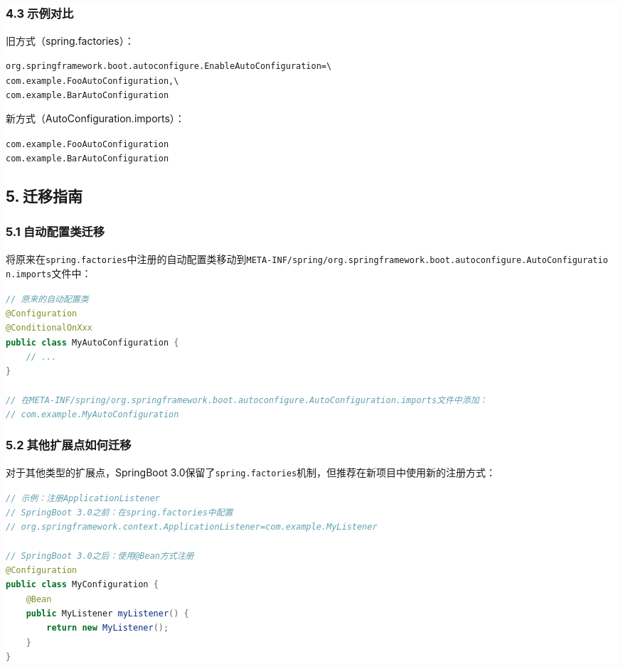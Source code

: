 ### 4.3 示例对比

旧方式（spring.factories）：

```properties
org.springframework.boot.autoconfigure.EnableAutoConfiguration=\
com.example.FooAutoConfiguration,\
com.example.BarAutoConfiguration
```

新方式（AutoConfiguration.imports）：

```
com.example.FooAutoConfiguration
com.example.BarAutoConfiguration
```

## 5. 迁移指南

### 5.1 自动配置类迁移

将原来在`spring.factories`中注册的自动配置类移动到`META-INF/spring/org.springframework.boot.autoconfigure.AutoConfiguration.imports`文件中：

```java
// 原来的自动配置类
@Configuration
@ConditionalOnXxx
public class MyAutoConfiguration {
    // ...
}

// 在META-INF/spring/org.springframework.boot.autoconfigure.AutoConfiguration.imports文件中添加：
// com.example.MyAutoConfiguration
```

### 5.2 其他扩展点如何迁移

对于其他类型的扩展点，SpringBoot 3.0保留了`spring.factories`机制，但推荐在新项目中使用新的注册方式：

```java
// 示例：注册ApplicationListener
// SpringBoot 3.0之前：在spring.factories中配置
// org.springframework.context.ApplicationListener=com.example.MyListener

// SpringBoot 3.0之后：使用@Bean方式注册
@Configuration
public class MyConfiguration {
    @Bean
    public MyListener myListener() {
        return new MyListener();
    }
}
```

